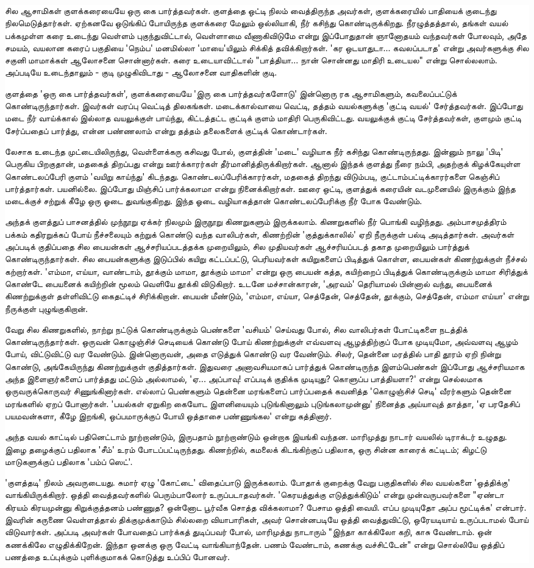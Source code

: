 சில ஆசாமிகள் குளக்கரையையே ஒரு கை பார்த்தவர்கள். குளத்தை ஒட்டி நிலம் வைத்திருந்த அவர்கள், குளக்கரையில் பாதியைக் குடைந்து நிலமெடுத்தார்கள். ஏற்கனவே ஒடுங்கிப் போயிருந்த குளக்கரை மேலும் ஒல்லியாகி, நீர் கசிந்து கொண்டிருக்கிறது. நீரழுத்தத்தால், தங்கள் வயல் பக்கமுள்ள கரை உடைந்து வெள்ளம் புகுந்துவிட்டால், வெள்ளாமை வீணாகிவிடுமே என்று இப்போதுதான் ஞானோதயம் வந்தவர்கள் போலவும், அதே சமயம், வயலான கரைப் பகுதியை 'நெம்ப' மனமில்லா 'மாயை'யிலும் சிக்கித் தவிக்கிறார்கள். 'கர ஒடயாதுடா... கவலப்படாத' என்று அவர்களுக்கு சில சகுனி மாமாக்கள் ஆலோசனை சொன்னார்கள். கரை உடையாவிட்டால் "பாத்தியா... நான் சொன்னது மாதிரி உடையல" என்று சொல்லலாம். அப்படியே உடைந்தாலும் - குடி முழுகிவிடாது - ஆலோசனை வாதிகளின் குடி.  

குளத்தை 'ஒரு கை பார்த்தவர்கள்', குளக்கரையையே 'இரு கை பார்த்தவர்களோடு' இன்னொரு ரக ஆசாமிகளும், கவலைப்பட்டுக் கொண்டிருந்தார்கள். இவர்கள் வரப்பு வெட்டித் திலகங்கள். மடைக்கால்வாயை வெட்டி, தத்தம் வயல்களுக்கு 'குட்டி வயல்' சேர்த்தவர்கள். இப்போது மடை நீர் வாய்க்கால் இல்லாத வயலுக்குள் பாய்ந்து, கிட்டத்தட்ட குட்டிக் குளம் மாதிரி பெருகிவிட்டது. வயலுக்குக் குட்டி சேர்த்தவர்கள், குளமும் குட்டி சேர்ப்பதைப் பார்த்து, என்ன பண்ணலாம் என்று தத்தம் தலைகளைக் குட்டிக் கொண்டார்கள்.  

லேசாக உடைந்த முட்டையிலிருந்து, வெள்ளைக்கரு கசிவது போல், குளத்தின் 'மடை' வழியாக நீர் கசிந்து கொண்டிருந்தது. இன்னும் நாலு 'பிடி' பெருகிய பிறகுதான், மதகைத் திறப்பது என்று ஊர்க்காரர்கள் தீர்மானித்திருக்கிறார்கள். ஆனால் இந்தக் குளத்து நீரை நம்பி, அதற்குக் கிழக்கேயுள்ள கொண்டலப்பேரி குளம் 'வயிறு காய்ந்து' கிடந்தது. கொண்டலப்பேரிக்காரர்கள், மதகைத் திறந்து விடும்படி, குட்டாம்பட்டிக்காரர்களை கெஞ்சிப் பார்த்தார்கள். பயனில்லை. இப்போது மிஞ்சிப் பார்க்கலாமா என்று நினைக்கிறார்கள். ஊரை ஒட்டி, குளத்துக் கரையின் வடமுனையில் இருக்கும் இந்த மடைக்குச் சற்றுக் கீழே ஒரு ஓடை துவங்குகிறது. இந்த ஓடை வழியாகத்தான் கொண்டலப்பேரிக்கு நீர் போக வேண்டும்.  

அந்தக் குளத்துப் பாசனத்தில் முந்நூறு ஏக்கர் நிலமும் இருநூறு கிணறுகளும் இருக்கலாம். கிணறுகளில் நீர் பொங்கி வழிந்தது. அம்பாசமுத்திரம் பக்கம் கதிரறுக்கப் போய் நீச்சலையும் கற்றுக் கொண்டு வந்த வாலிபர்கள், கிணற்றின் 'குத்துக்காலில்' ஏறி நீருக்குள் பல்டி அடித்தார்கள். அவர்கள் அப்படிக் குதிப்பதை சில பையன்கள் ஆச்சரியப்படத்தக்க முறையிலும், சில முதியவர்கள் ஆச்சரியப்படத் தகாத முறையிலும் பார்த்துக் கொண்டிருந்தார்கள். சில பையன்களுக்கு இடுப்பில் கயிறு கட்டப்பட்டு, பெரியவர்கள் கயிறுகளைப் பிடித்துக் கொள்ள, பையன்கள் கிணற்றுக்குள் நீச்சல் கற்றார்கள். 'எம்மா, எய்யா, வாண்டாம், தூக்கும் மாமா, தூக்கும் மாமா' என்று ஒரு பையன் கத்த, கயிற்றைப் பிடித்துக் கொண்டிருக்கும் மாமா சிரித்துக் கொண்டே பையனைக் கயிற்றின் மூலம் வெளியே தூக்கி விடுகிறார். உடனே மச்சான்காரன், 'அரவம்' தெரியாமல் பின்னால் வந்து, பையனைக் கிணற்றுக்குள் தள்ளிவிட்டு கைதட்டிச் சிரிக்கிறான். பையன் மீண்டும், 'எம்மா, எய்யா, செத்தேன், செத்தேன், தூக்கும், செத்தேன், எம்மா எய்யா' என்று நீருக்குள் புழுங்குகிறான்.  

வேறு சில கிணறுகளில், நாற்று நட்டுக் கொண்டிருக்கும் பெண்களை 'வசியம்' செய்வது போல், சில வாலிபர்கள் போட்டிகளை நடத்திக் கொண்டிருந்தார்கள். ஒருவன் கொழுஞ்சிச் செடியைக் கொண்டு போய் கிணற்றுக்குள் எவ்வளவு ஆழத்திற்குப் போக முடியுமோ, அவ்வளவு ஆழம் போய், விட்டுவிட்டு வர வேண்டும். இன்னொருவன், அதை எடுத்துக் கொண்டு வர வேண்டும். சிலர், தென்னை மரத்தில் பாதி தூரம் ஏறி நின்று கொண்டு, அங்கேயிருந்து கிணற்றுக்குள் குதித்தார்கள். இதுவரை அனாவசியமாகப் பார்த்துக் கொண்டிருந்த இளம்பெண்கள் இப்போது ஆச்சரியமாக அந்த இளைஞர்களைப் பார்த்தது மட்டும் அல்லாமல், 'ஏ... அப்பாவு! எப்படிக் குதிக்க முடியுது? கொளுப்ப பாத்தியளா?' என்று செல்லமாக ஒருவருக்கொருவர் சிணுங்கினார்கள். எல்லாப் பெண்களும் தென்னை மரங்களைப் பார்ப்பதைக் கவனித்த 'கொழுஞ்சிச் செடி' வீரர்களும் தென்னை மரங்களில் ஏறப் போனார்கள். 'பயல்கள் ஏறுகிற கையோட இளனியையும் புடுங்கினாலும் புடுங்கலாமுன்னு' நினைத்த அய்யாவுத் தாத்தா, 'ஏ பரதேசிப் பயமவன்களா, கீழே இறங்கி, ஒப்பமாருக்குப் போயி ஒத்தாசை பண்ணுங்கல' என்று கத்தினார்.  

அந்த வயல் காட்டில் பதினெட்டாம் நூற்றாண்டும், இருபதாம் நூற்றாண்டும் ஒன்றாக இயங்கி வந்தன. மாரிமுத்து நாடார் வயலில் டிராக்டர் உழுதது. இழை தழைக்குப் பதிலாக 'சீம்' உரம் போடப்பட்டிருந்தது. கிணற்றில், கமலைக் கிடங்கிற்குப் பதிலாக, ஒரு சின்ன காரைக் கட்டிடம்; கிழட்டு மாடுகளுக்குப் பதிலாக 'பம்ப் ஸெட்'.  

'குளத்தடி' நிலம் அவருடையது. சுமார் ஏழு 'கோட்டை' விதைப்பாடு இருக்கலாம். போதாக் குறைக்கு வேறு பகுதிகளில் சில வயல்களை 'ஒத்திக்கு' வாங்கியிருக்கிறார். ஒத்தி வைத்தவர்களில் பெரும்பாலோர் உருப்படாதவர்கள். 'கெரயத்துக்கு எடுத்துக்கிடும்' என்று முன்வருபவர்களை "ஏண்டா கிரயம் கிரயமுன்னு கிறுக்குத்தனம் பண்ணுத? ஒன்னோட பூர்வீக சொத்த விக்கலாமா? பேசாம ஒத்தி வையி. எப்ப முடியுதோ அப்ப மூட்டிக்க' என்பார். இவரின் கருணை வெள்ளத்தால் திக்குமுக்காடும் சில்லறை வியாபாரிகள், அவர் சொன்னபடியே ஒத்தி வைத்துவிட்டு, ஒரேயடியாய் உருப்படாமல் போய் விடுவார்கள். அப்படி அவர்கள் போவதைப் பார்க்கத் துடிப்பவர் போல், மாரிமுத்து நாடாரும் "இந்தா காக்கிலோ கறி, காசு வேண்டாம். ஒன் கணக்கிலே எழுதிக்கிறேன். இந்தா ஒனக்கு ஒரு வேட்டி வாங்கியாந்தேன். பணம் வேண்டாம், கணக்கு வச்சிட்டேன்" என்று சொல்லியே ஒத்திப் பணத்தை உப்புக்கும் புளிக்குமாகக் கொடுத்து உப்பிப் போனவர்.  
